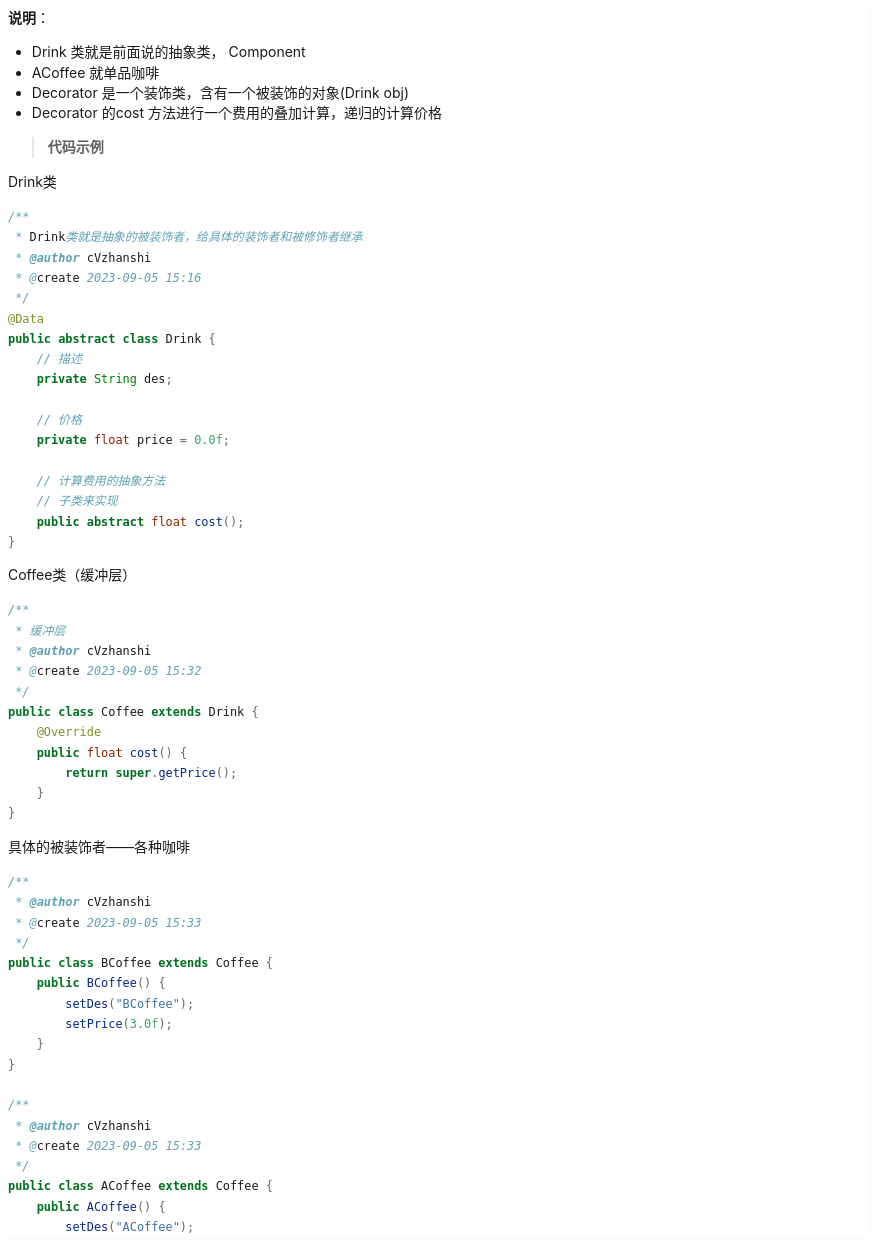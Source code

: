 
**说明**：

- Drink 类就是前面说的抽象类， Component
- ACoffee 就单品咖啡
- Decorator 是一个装饰类，含有一个被装饰的对象(Drink obj)
- Decorator 的cost 方法进行一个费用的叠加计算，递归的计算价格

> **代码示例**

Drink类

```java
/**
 * Drink类就是抽象的被装饰者，给具体的装饰者和被修饰者继承
 * @author cVzhanshi
 * @create 2023-09-05 15:16
 */
@Data
public abstract class Drink {
    // 描述
    private String des;

    // 价格
    private float price = 0.0f;

    // 计算费用的抽象方法
    // 子类来实现
    public abstract float cost();
}
```

Coffee类（缓冲层）

```java
/**
 * 缓冲层
 * @author cVzhanshi
 * @create 2023-09-05 15:32
 */
public class Coffee extends Drink {
    @Override
    public float cost() {
        return super.getPrice();
    }
}
```

具体的被装饰者——各种咖啡

```java
/**
 * @author cVzhanshi
 * @create 2023-09-05 15:33
 */
public class BCoffee extends Coffee {
    public BCoffee() {
        setDes("BCoffee");
        setPrice(3.0f);
    }
}

/**
 * @author cVzhanshi
 * @create 2023-09-05 15:33
 */
public class ACoffee extends Coffee {
    public ACoffee() {
        setDes("ACoffee");
```